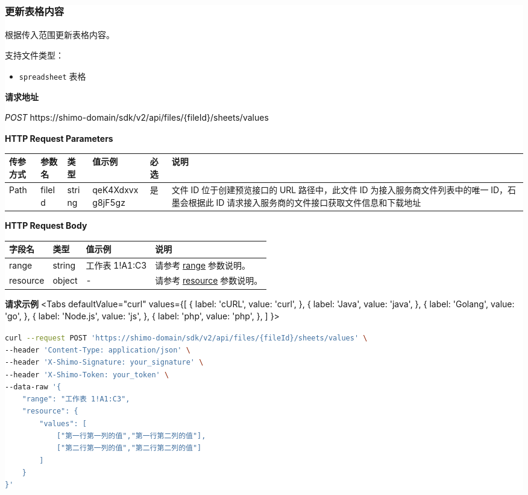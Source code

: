 
### 更新表格内容

根据传入范围更新表格内容。

支持文件类型：

- `spreadsheet` 表格

**请求地址**

_POST_ https://shimo-domain/sdk/v2/api/files/{fileId}/sheets/values

**HTTP Request Parameters**

| 传参方式 | 参数名    | 类型   | 值示例                               | 必选 | 说明                                                                                                                                           |
|:---------|:----------|:-------|:-------------------------------------|:----|:---------------------------------------------------------------------------------------------------------------------------------------------|
| Path     | fileId    | string | qeK4Xdxvxg8jF5gz                     | 是   | 文件 ID 位于创建预览接口的 URL 路径中，此文件 ID 为接入服务商文件列表中的唯一 ID，石墨会根据此 ID 请求接入服务商的文件接口获取文件信息和下载地址 |

**HTTP Request Body**

| 字段名   | 类型   | 值示例         | 说明                                    |
| :------- | :----- | :------------- | :-------------------------------------- |
| range    | string | 工作表 1!A1:C3 | 请参考 [range](#range) 参数说明。       |
| resource | object | -              | 请参考 [resource](#resource) 参数说明。 |

**请求示例**
<Tabs
  defaultValue="curl"
  values={[
    { label: 'cURL', value: 'curl', },
    { label: 'Java', value: 'java', },
    { label: 'Golang', value: 'go', },
    { label: 'Node.js', value: 'js', },
    { label: 'php', value: 'php', },
  ]
}>
<TabItem value="curl">

```bash
curl --request POST 'https://shimo-domain/sdk/v2/api/files/{fileId}/sheets/values' \
--header 'Content-Type: application/json' \
--header 'X-Shimo-Signature: your_signature' \
--header 'X-Shimo-Token: your_token' \
--data-raw '{
    "range": "工作表 1!A1:C3",
    "resource": {
        "values": [
            ["第一行第一列的值","第一行第二列的值"],
            ["第二行第一列的值","第二行第二列的值"]
        ]
    }
}'
```
